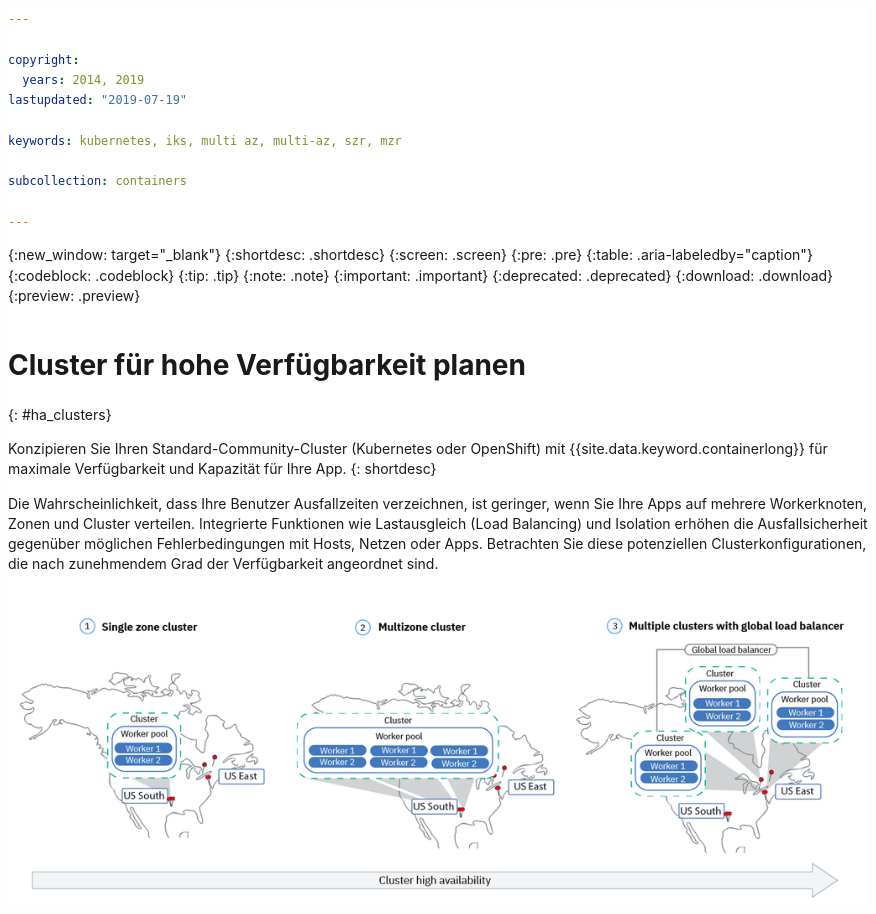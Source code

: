 ```yaml
---

copyright:
  years: 2014, 2019
lastupdated: "2019-07-19"

keywords: kubernetes, iks, multi az, multi-az, szr, mzr

subcollection: containers

---
```


{:new_window: target="_blank"}
{:shortdesc: .shortdesc}
{:screen: .screen}
{:pre: .pre}
{:table: .aria-labeledby="caption"}
{:codeblock: .codeblock}
{:tip: .tip}
{:note: .note}
{:important: .important}
{:deprecated: .deprecated}
{:download: .download}
{:preview: .preview}



# Cluster für hohe Verfügbarkeit planen
{: #ha_clusters}

Konzipieren Sie Ihren Standard-Community-Cluster (Kubernetes oder OpenShift) mit {{site.data.keyword.containerlong}} für maximale Verfügbarkeit und Kapazität für Ihre App.
{: shortdesc}

Die Wahrscheinlichkeit, dass Ihre Benutzer Ausfallzeiten verzeichnen, ist geringer, wenn Sie Ihre Apps auf mehrere Workerknoten, Zonen und Cluster verteilen. Integrierte Funktionen wie Lastausgleich (Load Balancing) und Isolation erhöhen die Ausfallsicherheit gegenüber möglichen Fehlerbedingungen mit Hosts, Netzen oder Apps. Betrachten Sie diese potenziellen Clusterkonfigurationen, die nach zunehmendem Grad der Verfügbarkeit angeordnet sind.

![Hochverfügbarkeit für Cluster](images/cs_cluster_ha_roadmap_multizone_public.png)
